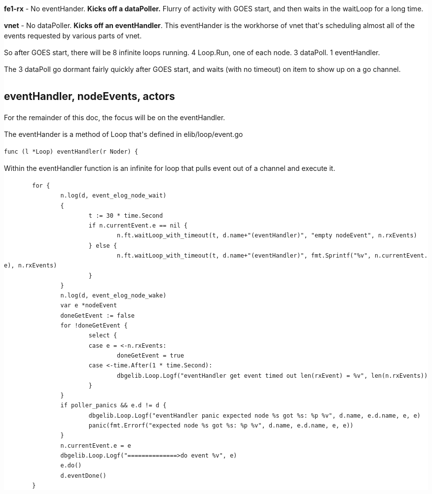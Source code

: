 **fe1-rx** - No eventHander.  **Kicks off a dataPoller.**  Flurry of activity with GOES start, and then waits in the waitLoop for a long time.

**vnet** - No dataPoller.  **Kicks off an eventHandler**.  This eventHander is the workhorse of vnet that's scheduling almost all of the events requested by various parts of vnet.

So after GOES start, there will be 8 infinite loops running.  4 Loop.Run, one of each node.  3 dataPoll. 1 eventHandler.

The 3 dataPoll go dormant fairly quickly after GOES start, and waits (with no timeout) on item to show up on a go channel.

## eventHandler, nodeEvents, actors
For the remainder of this doc, the focus will be on the eventHandler.

The eventHander is a method of Loop that's defined in elib/loop/event.go
```
func (l *Loop) eventHandler(r Noder) {
```
Within the eventHandler function is an infinite for loop that pulls event out of a channel and execute it.
```
        for {
                n.log(d, event_elog_node_wait)                                                                                                                                  
                {
                        t := 30 * time.Second
                        if n.currentEvent.e == nil {
                                n.ft.waitLoop_with_timeout(t, d.name+"(eventHandler)", "empty nodeEvent", n.rxEvents)
                        } else {
                                n.ft.waitLoop_with_timeout(t, d.name+"(eventHandler)", fmt.Sprintf("%v", n.currentEvent.e), n.rxEvents)
                        }
                }
                n.log(d, event_elog_node_wake)
                var e *nodeEvent
                doneGetEvent := false
                for !doneGetEvent {
                        select {
                        case e = <-n.rxEvents:
                                doneGetEvent = true
                        case <-time.After(1 * time.Second):
                                dbgelib.Loop.Logf("eventHandler get event timed out len(rxEvent) = %v", len(n.rxEvents))
                        }
                }
                if poller_panics && e.d != d {
                        dbgelib.Loop.Logf("eventHandler panic expected node %s got %s: %p %v", d.name, e.d.name, e, e)
                        panic(fmt.Errorf("expected node %s got %s: %p %v", d.name, e.d.name, e, e))
                }
                n.currentEvent.e = e
                dbgelib.Loop.Logf("==============>do event %v", e)
                e.do()
                d.eventDone()
        }
```
